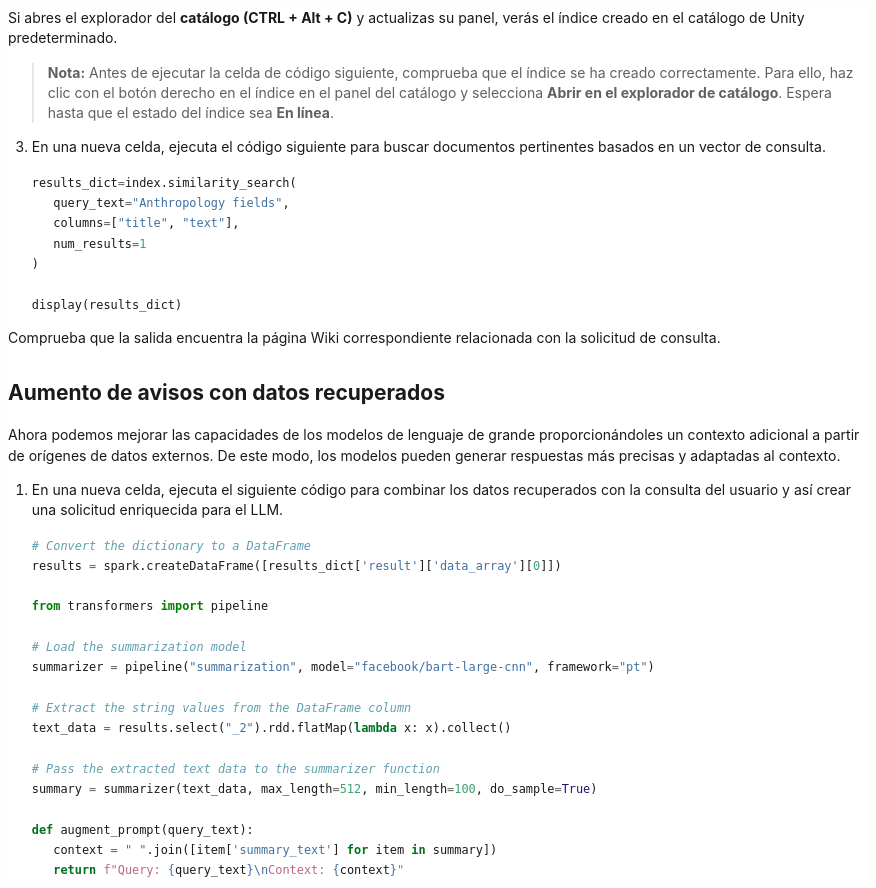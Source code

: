 Si abres el explorador del **catálogo (CTRL + Alt + C)** y actualizas su panel, verás el índice creado en el catálogo de Unity predeterminado.

> **Nota:** Antes de ejecutar la celda de código siguiente, comprueba que el índice se ha creado correctamente. Para ello, haz clic con el botón derecho en el índice en el panel del catálogo y selecciona **Abrir en el explorador de catálogo**. Espera hasta que el estado del índice sea **En línea**.

3. En una nueva celda, ejecuta el código siguiente para buscar documentos pertinentes basados en un vector de consulta.

    ```python
   results_dict=index.similarity_search(
       query_text="Anthropology fields",
       columns=["title", "text"],
       num_results=1
   )

   display(results_dict)
    ```

Comprueba que la salida encuentra la página Wiki correspondiente relacionada con la solicitud de consulta.

## Aumento de avisos con datos recuperados

Ahora podemos mejorar las capacidades de los modelos de lenguaje de grande proporcionándoles un contexto adicional a partir de orígenes de datos externos. De este modo, los modelos pueden generar respuestas más precisas y adaptadas al contexto.

1. En una nueva celda, ejecuta el siguiente código para combinar los datos recuperados con la consulta del usuario y así crear una solicitud enriquecida para el LLM.

    ```python
   # Convert the dictionary to a DataFrame
   results = spark.createDataFrame([results_dict['result']['data_array'][0]])

   from transformers import pipeline

   # Load the summarization model
   summarizer = pipeline("summarization", model="facebook/bart-large-cnn", framework="pt")

   # Extract the string values from the DataFrame column
   text_data = results.select("_2").rdd.flatMap(lambda x: x).collect()

   # Pass the extracted text data to the summarizer function
   summary = summarizer(text_data, max_length=512, min_length=100, do_sample=True)

   def augment_prompt(query_text):
       context = " ".join([item['summary_text'] for item in summary])
       return f"Query: {query_text}\nContext: {context}"

